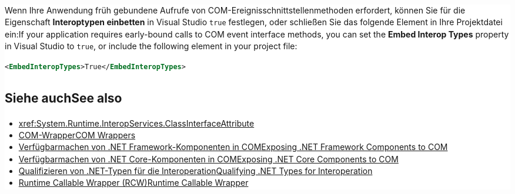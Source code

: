 <span data-ttu-id="19bdc-211">Wenn Ihre Anwendung früh gebundene Aufrufe von COM-Ereignisschnittstellenmethoden erfordert, können Sie für die Eigenschaft **Interoptypen einbetten** in Visual Studio `true` festlegen, oder schließen Sie das folgende Element in Ihre Projektdatei ein:</span><span class="sxs-lookup"><span data-stu-id="19bdc-211">If your application requires early-bound calls to COM event interface methods, you can set the **Embed Interop Types** property in Visual Studio to `true`, or include the following element in your project file:</span></span>

```xml
<EmbedInteropTypes>True</EmbedInteropTypes>
```

## <a name="see-also"></a><span data-ttu-id="19bdc-212">Siehe auch</span><span class="sxs-lookup"><span data-stu-id="19bdc-212">See also</span></span>

- <xref:System.Runtime.InteropServices.ClassInterfaceAttribute>
- [<span data-ttu-id="19bdc-213">COM-Wrapper</span><span class="sxs-lookup"><span data-stu-id="19bdc-213">COM Wrappers</span></span>](com-wrappers.md)
- [<span data-ttu-id="19bdc-214">Verfügbarmachen von .NET Framework-Komponenten in COM</span><span class="sxs-lookup"><span data-stu-id="19bdc-214">Exposing .NET Framework Components to COM</span></span>](../../framework/interop/exposing-dotnet-components-to-com.md)
- [<span data-ttu-id="19bdc-215">Verfügbarmachen von .NET Core-Komponenten in COM</span><span class="sxs-lookup"><span data-stu-id="19bdc-215">Exposing .NET Core Components to COM</span></span>](../../core/native-interop/expose-components-to-com.md)
- [<span data-ttu-id="19bdc-216">Qualifizieren von .NET-Typen für die Interoperation</span><span class="sxs-lookup"><span data-stu-id="19bdc-216">Qualifying .NET Types for Interoperation</span></span>](qualify-net-types-for-interoperation.md)
- [<span data-ttu-id="19bdc-217">Runtime Callable Wrapper (RCW)</span><span class="sxs-lookup"><span data-stu-id="19bdc-217">Runtime Callable Wrapper</span></span>](runtime-callable-wrapper.md)
